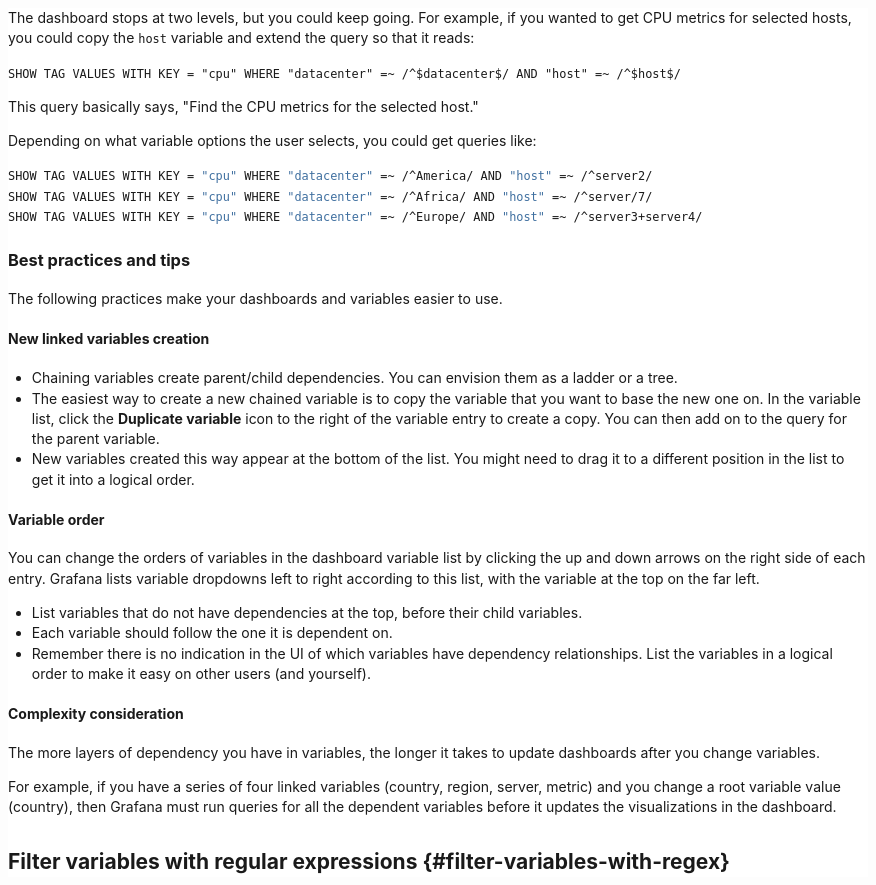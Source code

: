The dashboard stops at two levels, but you could keep going. For example, if you wanted to get CPU metrics for selected hosts, you could copy the `host` variable and extend the query so that it reads:

```
SHOW TAG VALUES WITH KEY = "cpu" WHERE "datacenter" =~ /^$datacenter$/ AND "host" =~ /^$host$/
```

This query basically says, "Find the CPU metrics for the selected host."

Depending on what variable options the user selects, you could get queries like:

```bash
SHOW TAG VALUES WITH KEY = "cpu" WHERE "datacenter" =~ /^America/ AND "host" =~ /^server2/
SHOW TAG VALUES WITH KEY = "cpu" WHERE "datacenter" =~ /^Africa/ AND "host" =~ /^server/7/
SHOW TAG VALUES WITH KEY = "cpu" WHERE "datacenter" =~ /^Europe/ AND "host" =~ /^server3+server4/
```

### Best practices and tips

The following practices make your dashboards and variables easier to use.

#### New linked variables creation

- Chaining variables create parent/child dependencies. You can envision them as a ladder or a tree.
- The easiest way to create a new chained variable is to copy the variable that you want to base the new one on. In the variable list, click the **Duplicate variable** icon to the right of the variable entry to create a copy. You can then add on to the query for the parent variable.
- New variables created this way appear at the bottom of the list. You might need to drag it to a different position in the list to get it into a logical order.

#### Variable order

You can change the orders of variables in the dashboard variable list by clicking the up and down arrows on the right side of each entry. Grafana lists variable dropdowns left to right according to this list, with the variable at the top on the far left.

- List variables that do not have dependencies at the top, before their child variables.
- Each variable should follow the one it is dependent on.
- Remember there is no indication in the UI of which variables have dependency relationships. List the variables in a logical order to make it easy on other users (and yourself).

#### Complexity consideration

The more layers of dependency you have in variables, the longer it takes to update dashboards after you change variables.

For example, if you have a series of four linked variables (country, region, server, metric) and you change a root variable value (country), then Grafana must run queries for all the dependent variables before it updates the visualizations in the dashboard.



## Filter variables with regular expressions {#filter-variables-with-regex}

